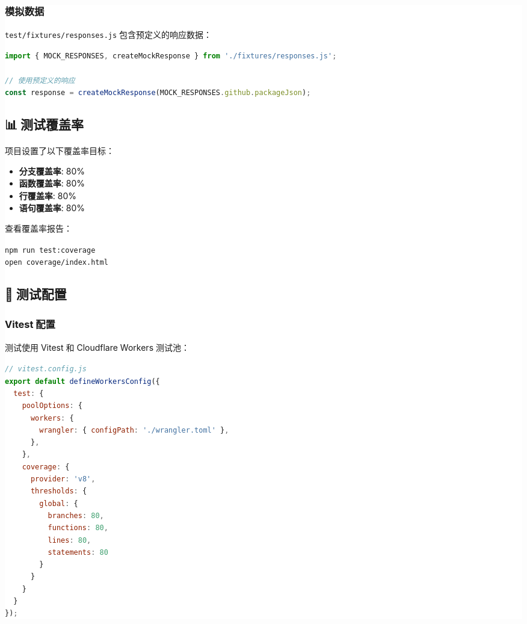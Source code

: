 ### 模拟数据

`test/fixtures/responses.js` 包含预定义的响应数据：

```javascript
import { MOCK_RESPONSES, createMockResponse } from './fixtures/responses.js';

// 使用预定义的响应
const response = createMockResponse(MOCK_RESPONSES.github.packageJson);
```

## 📊 测试覆盖率

项目设置了以下覆盖率目标：

- **分支覆盖率**: 80%
- **函数覆盖率**: 80%
- **行覆盖率**: 80%
- **语句覆盖率**: 80%

查看覆盖率报告：

```bash
npm run test:coverage
open coverage/index.html
```

## 🔧 测试配置

### Vitest 配置

测试使用 Vitest 和 Cloudflare Workers 测试池：

```javascript
// vitest.config.js
export default defineWorkersConfig({
  test: {
    poolOptions: {
      workers: {
        wrangler: { configPath: './wrangler.toml' },
      },
    },
    coverage: {
      provider: 'v8',
      thresholds: {
        global: {
          branches: 80,
          functions: 80,
          lines: 80,
          statements: 80
        }
      }
    }
  }
});
```
